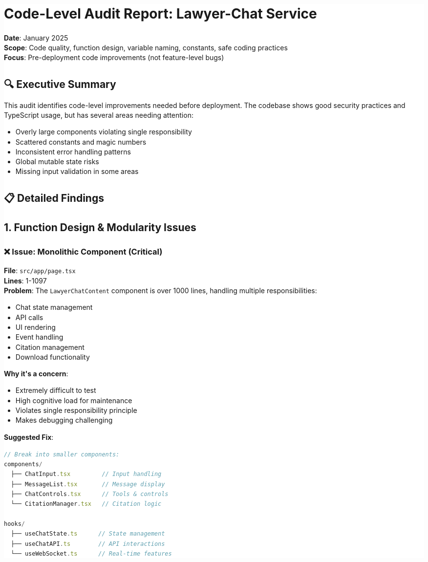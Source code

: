 # Code-Level Audit Report: Lawyer-Chat Service

**Date**: January 2025  
**Scope**: Code quality, function design, variable naming, constants, safe coding practices  
**Focus**: Pre-deployment code improvements (not feature-level bugs)

## 🔍 Executive Summary

This audit identifies code-level improvements needed before deployment. The codebase shows good security practices and TypeScript usage, but has several areas needing attention:
- Overly large components violating single responsibility
- Scattered constants and magic numbers
- Inconsistent error handling patterns
- Global mutable state risks
- Missing input validation in some areas

## 📋 Detailed Findings

## 1. Function Design & Modularity Issues

### ❌ Issue: Monolithic Component (Critical)
**File**: `src/app/page.tsx`  
**Lines**: 1-1097  
**Problem**: The `LawyerChatContent` component is over 1000 lines, handling multiple responsibilities:
- Chat state management
- API calls
- UI rendering
- Event handling
- Citation management
- Download functionality

**Why it's a concern**: 
- Extremely difficult to test
- High cognitive load for maintenance
- Violates single responsibility principle
- Makes debugging challenging

**Suggested Fix**:
```typescript
// Break into smaller components:
components/
  ├── ChatInput.tsx         // Input handling
  ├── MessageList.tsx       // Message display
  ├── ChatControls.tsx      // Tools & controls
  └── CitationManager.tsx   // Citation logic

hooks/
  ├── useChatState.ts      // State management
  ├── useChatAPI.ts        // API interactions
  └── useWebSocket.ts      // Real-time features
```
